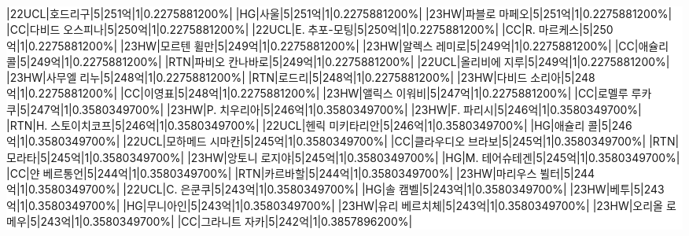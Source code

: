 |22UCL|호드리구|5|251억|1|0.2275881200%|
|HG|사울|5|251억|1|0.2275881200%|
|23HW|파블로 마페오|5|251억|1|0.2275881200%|
|CC|다비드 오스피나|5|250억|1|0.2275881200%|
|22UCL|E. 추포-모팅|5|250억|1|0.2275881200%|
|CC|R. 마르케스|5|250억|1|0.2275881200%|
|23HW|모르텐 휠만|5|249억|1|0.2275881200%|
|23HW|알렉스 레미로|5|249억|1|0.2275881200%|
|CC|애슐리 콜|5|249억|1|0.2275881200%|
|RTN|파비오 칸나바로|5|249억|1|0.2275881200%|
|22UCL|올리비에 지루|5|249억|1|0.2275881200%|
|23HW|사무엘 리누|5|248억|1|0.2275881200%|
|RTN|로드리|5|248억|1|0.2275881200%|
|23HW|다비드 소리아|5|248억|1|0.2275881200%|
|CC|이영표|5|248억|1|0.2275881200%|
|23HW|앨릭스 이워비|5|247억|1|0.2275881200%|
|CC|로멜루 루카쿠|5|247억|1|0.3580349700%|
|23HW|P. 치우리아|5|246억|1|0.3580349700%|
|23HW|F. 파리시|5|246억|1|0.3580349700%|
|RTN|H. 스토이치코프|5|246억|1|0.3580349700%|
|22UCL|헨릭 미키타리안|5|246억|1|0.3580349700%|
|HG|애슐리 콜|5|246억|1|0.3580349700%|
|22UCL|모하메드 시마칸|5|245억|1|0.3580349700%|
|CC|클라우디오 브라보|5|245억|1|0.3580349700%|
|RTN|모라타|5|245억|1|0.3580349700%|
|23HW|앙토니 로지야|5|245억|1|0.3580349700%|
|HG|M. 테어슈테겐|5|245억|1|0.3580349700%|
|CC|얀 베르통언|5|244억|1|0.3580349700%|
|RTN|카르바할|5|244억|1|0.3580349700%|
|23HW|마리우스 뷜터|5|244억|1|0.3580349700%|
|22UCL|C. 은쿤쿠|5|243억|1|0.3580349700%|
|HG|솔 캠벨|5|243억|1|0.3580349700%|
|23HW|베투|5|243억|1|0.3580349700%|
|HG|무니아인|5|243억|1|0.3580349700%|
|23HW|유리 베르치체|5|243억|1|0.3580349700%|
|23HW|오리올 로메우|5|243억|1|0.3580349700%|
|CC|그라니트 자카|5|242억|1|0.3857896200%|